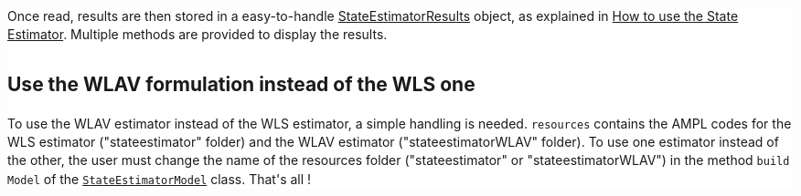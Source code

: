 Once read, results are then stored in a easy-to-handle [StateEstimatorResults](https://github.com/powsybl/powsybl-optimizer/blob/robust-state-estimator/robust-state-estimator/src/main/java/com/powsybl/stateestimator/StateEstimatorResults.java) object, as explained in [How to use the State Estimator](#how-to-use-the-state-estimator). Multiple methods are provided to display the results.

## Use the WLAV formulation instead of the WLS one

To use the WLAV estimator instead of the WLS estimator, a simple handling is needed. `resources` contains the AMPL codes for the WLS estimator ("stateestimator" folder) and the WLAV estimator ("stateestimatorWLAV" folder). To use one estimator instead of the other, the user must change the name of the resources folder ("stateestimator" or "stateestimatorWLAV") in the method `buildModel` of the [`StateEstimatorModel`](https://github.com/powsybl/powsybl-optimizer/blob/robust-state-estimator/robust-state-estimator/src/main/java/com/powsybl/stateestimator/StateEstimatorModel.java) class. That's all !

